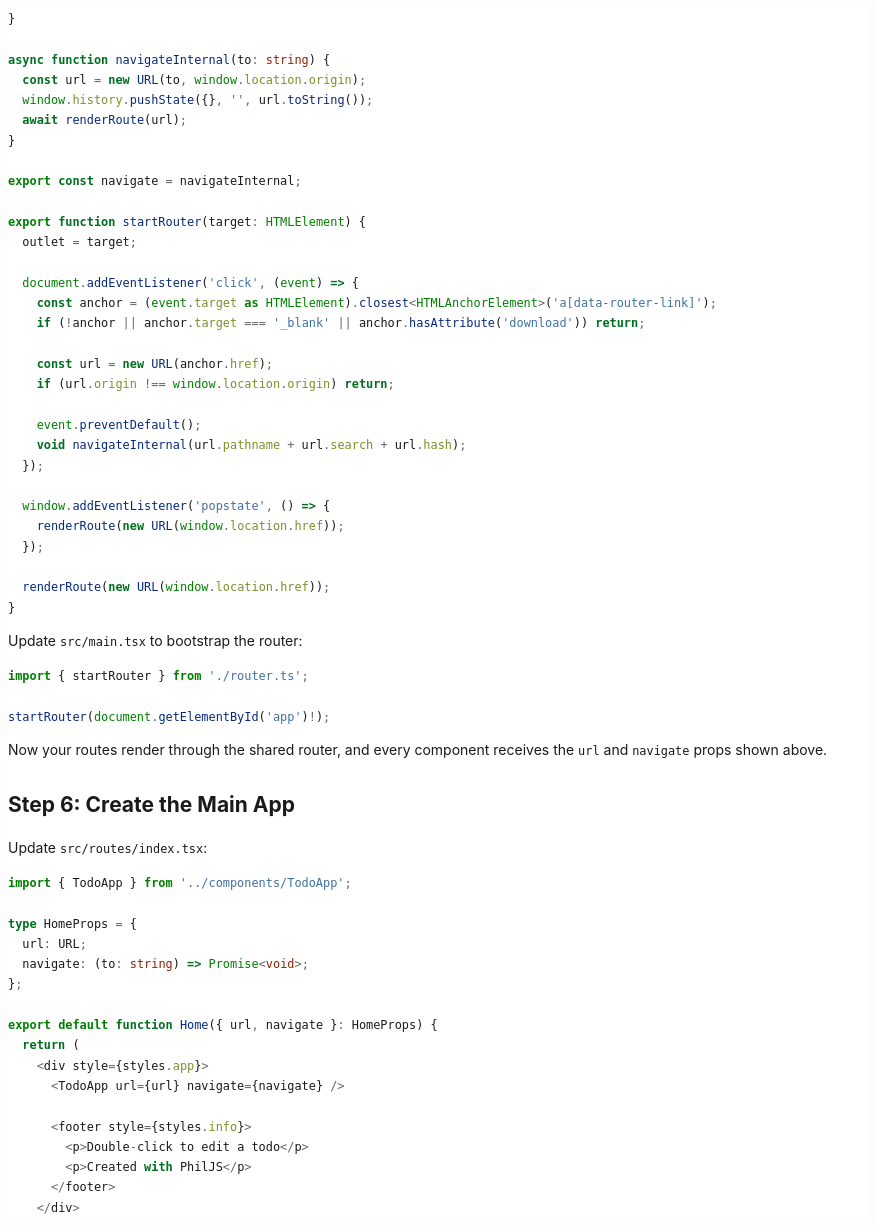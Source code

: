 ```typescript
}

async function navigateInternal(to: string) {
  const url = new URL(to, window.location.origin);
  window.history.pushState({}, '', url.toString());
  await renderRoute(url);
}

export const navigate = navigateInternal;

export function startRouter(target: HTMLElement) {
  outlet = target;

  document.addEventListener('click', (event) => {
    const anchor = (event.target as HTMLElement).closest<HTMLAnchorElement>('a[data-router-link]');
    if (!anchor || anchor.target === '_blank' || anchor.hasAttribute('download')) return;

    const url = new URL(anchor.href);
    if (url.origin !== window.location.origin) return;

    event.preventDefault();
    void navigateInternal(url.pathname + url.search + url.hash);
  });

  window.addEventListener('popstate', () => {
    renderRoute(new URL(window.location.href));
  });

  renderRoute(new URL(window.location.href));
}
```

Update `src/main.tsx` to bootstrap the router:

```typescript
import { startRouter } from './router.ts';

startRouter(document.getElementById('app')!);
```

Now your routes render through the shared router, and every component receives the `url` and `navigate` props shown above.

## Step 6: Create the Main App

Update `src/routes/index.tsx`:

```typescript
import { TodoApp } from '../components/TodoApp';

type HomeProps = {
  url: URL;
  navigate: (to: string) => Promise<void>;
};

export default function Home({ url, navigate }: HomeProps) {
  return (
    <div style={styles.app}>
      <TodoApp url={url} navigate={navigate} />

      <footer style={styles.info}>
        <p>Double-click to edit a todo</p>
        <p>Created with PhilJS</p>
      </footer>
    </div>
```